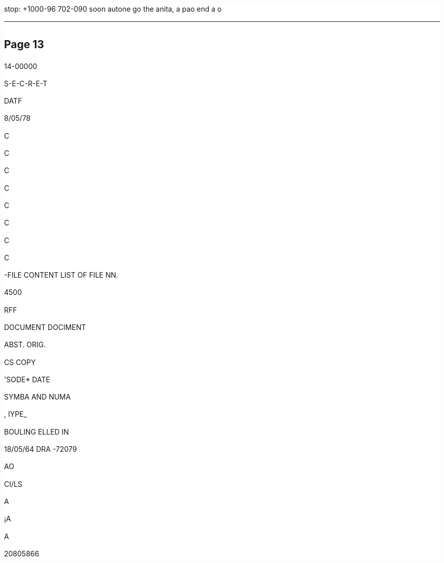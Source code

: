 stop: +1000-96 702-090 soon autone go the anita, a pao end a o

---

## Page 13

14-00000

S-E-C-R-E-T

DATF

8/05/78

C

C

C

C

C

C

C

C

-FILE CONTENT LIST OF FILE NN.

4500

RFF

DOCUMENT DOCIMENT

ABST. ORIG.

CS COPY

'SODE* DATE

SYMBA AND NUMA

, IYPE_

BOULING ELLED IN

18/05/64 DRA -72079

AO

CI/LS

A

¡A

A

20805866
